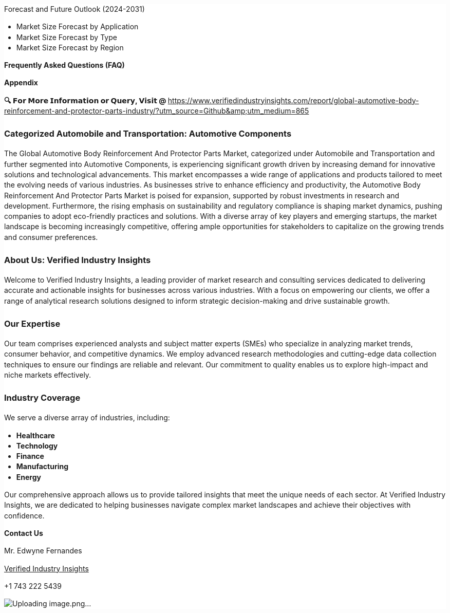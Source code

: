 Forecast and Future Outlook (2024-2031)</strong></p><ul><li>Market Size Forecast by Application</li><li>Market Size Forecast by Type</li><li>Market Size Forecast by Region</li></ul><p><strong>Frequently Asked Questions (FAQ)</strong></p><p><strong>Appendix<br /></strong></p><p><strong>🔍 𝗙𝗼𝗿 𝗠𝗼𝗿𝗲 𝗜𝗻𝗳𝗼𝗿𝗺𝗮𝘁𝗶𝗼𝗻 𝗼𝗿 𝗤𝘂𝗲𝗿𝘆, 𝗩𝗶𝘀𝗶𝘁 @ </strong><a href="https://www.verifiedindustryinsights.com/report/global-automotive-body-reinforcement-and-protector-parts-industry/?utm_source=Github&amp;utm_medium=865">https://www.verifiedindustryinsights.com/report/global-automotive-body-reinforcement-and-protector-parts-industry/?utm_source=Github&amp;utm_medium=865</a>&nbsp;</p><h3>Categorized Automobile and Transportation: Automotive Components </h3><p>The Global Automotive Body Reinforcement And Protector Parts Market, categorized under Automobile and Transportation and further segmented into Automotive Components, is experiencing significant growth driven by increasing demand for innovative solutions and technological advancements. This market encompasses a wide range of applications and products tailored to meet the evolving needs of various industries. As businesses strive to enhance efficiency and productivity, the Automotive Body Reinforcement And Protector Parts Market is poised for expansion, supported by robust investments in research and development. Furthermore, the rising emphasis on sustainability and regulatory compliance is shaping market dynamics, pushing companies to adopt eco-friendly practices and solutions. With a diverse array of key players and emerging startups, the market landscape is becoming increasingly competitive, offering ample opportunities for stakeholders to capitalize on the growing trends and consumer preferences.</p><h3>About Us: Verified Industry Insights</h3><p>Welcome to Verified Industry Insights, a leading provider of market research and consulting services dedicated to delivering accurate and actionable insights for businesses across various industries. With a focus on empowering our clients, we offer a range of analytical research solutions designed to inform strategic decision-making and drive sustainable growth.</p><h3>Our Expertise</h3><p>Our team comprises experienced analysts and subject matter experts (SMEs) who specialize in analyzing market trends, consumer behavior, and competitive dynamics. We employ advanced research methodologies and cutting-edge data collection techniques to ensure our findings are reliable and relevant. Our commitment to quality enables us to explore high-impact and niche markets effectively.</p><h3>Industry Coverage</h3><p>We serve a diverse array of industries, including:</p><ul><li><strong>Healthcare</strong></li><li><strong>Technology</strong></li><li><strong>Finance</strong></li><li><strong>Manufacturing</strong></li><li><strong>Energy</strong></li></ul><p>Our comprehensive approach allows us to provide tailored insights that meet the unique needs of each sector. At Verified Industry Insights, we are dedicated to helping businesses navigate complex market landscapes and achieve their objectives with confidence.</p><p><strong>Contact Us</strong></p><p>Mr. Edwyne Fernandes</p><p><a href="https://www.verifiedindustryinsights.com/">Verified Industry Insights</a></p><p>+1 743 222 5439</p>
![Uploading image.png…]()

